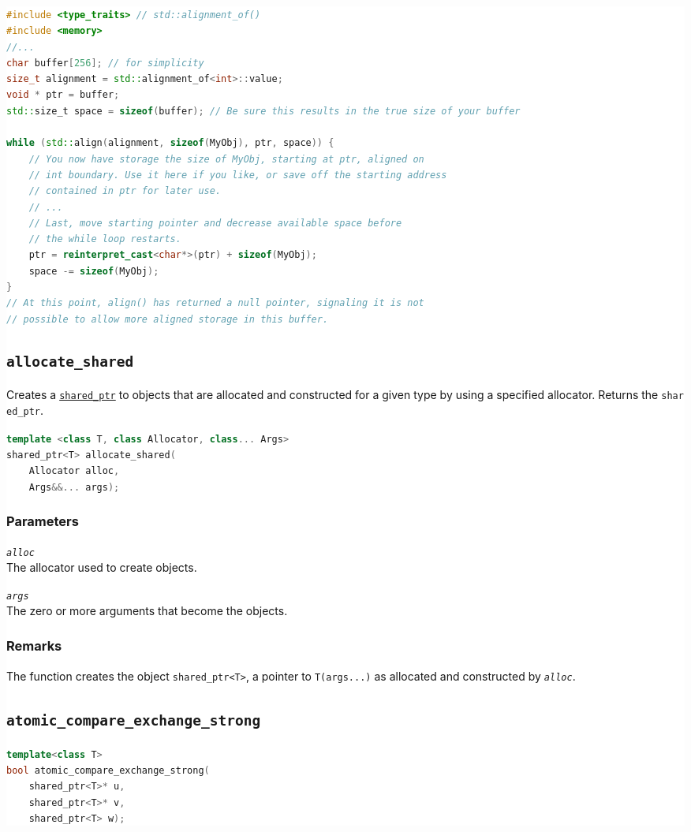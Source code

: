 ```cpp
#include <type_traits> // std::alignment_of()
#include <memory>
//...
char buffer[256]; // for simplicity
size_t alignment = std::alignment_of<int>::value;
void * ptr = buffer;
std::size_t space = sizeof(buffer); // Be sure this results in the true size of your buffer

while (std::align(alignment, sizeof(MyObj), ptr, space)) {
    // You now have storage the size of MyObj, starting at ptr, aligned on
    // int boundary. Use it here if you like, or save off the starting address
    // contained in ptr for later use.
    // ...
    // Last, move starting pointer and decrease available space before
    // the while loop restarts.
    ptr = reinterpret_cast<char*>(ptr) + sizeof(MyObj);
    space -= sizeof(MyObj);
}
// At this point, align() has returned a null pointer, signaling it is not
// possible to allow more aligned storage in this buffer.
```

## <a name="allocate_shared"></a> `allocate_shared`

Creates a [`shared_ptr`](shared-ptr-class.md) to objects that are allocated and constructed for a given type by using a specified allocator. Returns the `shared_ptr`.

```cpp
template <class T, class Allocator, class... Args>
shared_ptr<T> allocate_shared(
    Allocator alloc,
    Args&&... args);
```

### Parameters

*`alloc`*\
The allocator used to create objects.

*`args`*\
The zero or more arguments that become the objects.

### Remarks

The function creates the object `shared_ptr<T>`, a pointer to `T(args...)` as allocated and constructed by *`alloc`*.

## <a name="atomic_compare_exchange_strong"></a> `atomic_compare_exchange_strong`

```cpp
template<class T>
bool atomic_compare_exchange_strong(
    shared_ptr<T>* u,
    shared_ptr<T>* v,
    shared_ptr<T> w);
```
